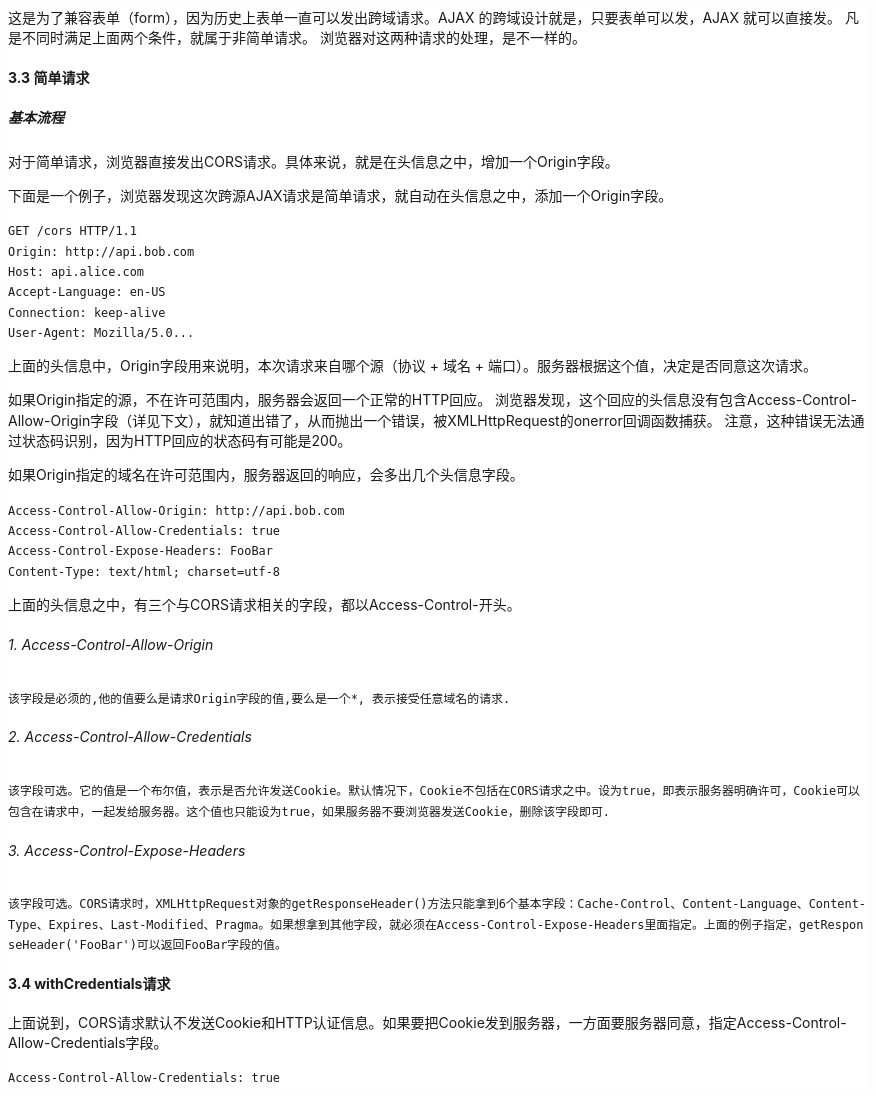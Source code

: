 
这是为了兼容表单（form），因为历史上表单一直可以发出跨域请求。AJAX 的跨域设计就是，只要表单可以发，AJAX 就可以直接发。
凡是不同时满足上面两个条件，就属于非简单请求。
浏览器对这两种请求的处理，是不一样的。

#### 3.3 简单请求
##### **基本流程**
对于简单请求，浏览器直接发出CORS请求。具体来说，就是在头信息之中，增加一个Origin字段。

下面是一个例子，浏览器发现这次跨源AJAX请求是简单请求，就自动在头信息之中，添加一个Origin字段。
```text
GET /cors HTTP/1.1
Origin: http://api.bob.com
Host: api.alice.com
Accept-Language: en-US
Connection: keep-alive
User-Agent: Mozilla/5.0...
```

上面的头信息中，Origin字段用来说明，本次请求来自哪个源（协议 + 域名 + 端口）。服务器根据这个值，决定是否同意这次请求。

如果Origin指定的源，不在许可范围内，服务器会返回一个正常的HTTP回应。
浏览器发现，这个回应的头信息没有包含Access-Control-Allow-Origin字段（详见下文），就知道出错了，从而抛出一个错误，被XMLHttpRequest的onerror回调函数捕获。
注意，这种错误无法通过状态码识别，因为HTTP回应的状态码有可能是200。

如果Origin指定的域名在许可范围内，服务器返回的响应，会多出几个头信息字段。
```text
Access-Control-Allow-Origin: http://api.bob.com
Access-Control-Allow-Credentials: true
Access-Control-Expose-Headers: FooBar
Content-Type: text/html; charset=utf-8
```

上面的头信息之中，有三个与CORS请求相关的字段，都以Access-Control-开头。

###### 1. Access-Control-Allow-Origin
```text
该字段是必须的,他的值要么是请求Origin字段的值,要么是一个*, 表示接受任意域名的请求.
```

###### 2. Access-Control-Allow-Credentials
```text
该字段可选。它的值是一个布尔值，表示是否允许发送Cookie。默认情况下，Cookie不包括在CORS请求之中。设为true，即表示服务器明确许可，Cookie可以包含在请求中，一起发给服务器。这个值也只能设为true，如果服务器不要浏览器发送Cookie，删除该字段即可.
```

###### 3. Access-Control-Expose-Headers
```text
该字段可选。CORS请求时，XMLHttpRequest对象的getResponseHeader()方法只能拿到6个基本字段：Cache-Control、Content-Language、Content-Type、Expires、Last-Modified、Pragma。如果想拿到其他字段，就必须在Access-Control-Expose-Headers里面指定。上面的例子指定，getResponseHeader('FooBar')可以返回FooBar字段的值。
```

#### 3.4 withCredentials请求
上面说到，CORS请求默认不发送Cookie和HTTP认证信息。如果要把Cookie发到服务器，一方面要服务器同意，指定Access-Control-Allow-Credentials字段。
```text
Access-Control-Allow-Credentials: true
```
